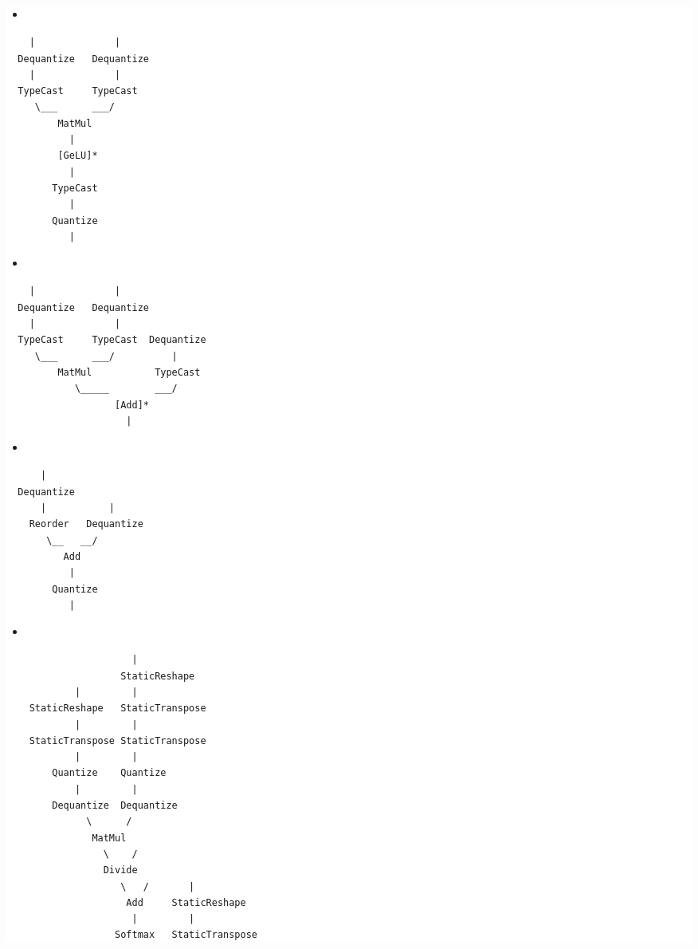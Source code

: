 -

```text
    |              |
  Dequantize   Dequantize
    |              |
  TypeCast     TypeCast
     \___      ___/
         MatMul
           |
         [GeLU]*
           |
        TypeCast
           |
        Quantize
           |
  ```

-

```text
    |              |
  Dequantize   Dequantize
    |              |
  TypeCast     TypeCast  Dequantize
     \___      ___/          |
         MatMul           TypeCast
            \_____        ___/
                   [Add]*
                     |

  ```

-

```text
      |
  Dequantize
      |           |
    Reorder   Dequantize
       \__   __/
          Add
           |
        Quantize
           |
  ```

-

```text
                      |
                    StaticReshape
            |         |
    StaticReshape   StaticTranspose
            |         |
    StaticTranspose StaticTranspose
            |         |
        Quantize    Quantize
            |         |
        Dequantize  Dequantize
              \      /
               MatMul
                 \    /
                 Divide
                    \   /       |
                     Add     StaticReshape
                      |         |
                   Softmax   StaticTranspose
```